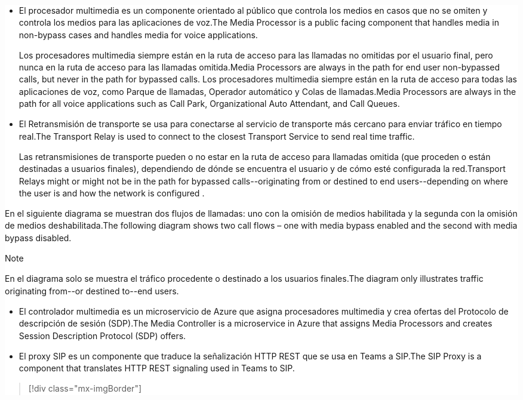 - <span data-ttu-id="5ebf1-159">El procesador multimedia es un componente orientado al público que controla los medios en casos que no se omiten y controla los medios para las aplicaciones de voz.</span><span class="sxs-lookup"><span data-stu-id="5ebf1-159">The Media Processor is a public facing component that handles media in non-bypass cases and handles media for voice applications.</span></span>

   <span data-ttu-id="5ebf1-160">Los procesadores multimedia siempre están en la ruta de acceso para las llamadas no omitidas por el usuario final, pero nunca en la ruta de acceso para las llamadas omitida.</span><span class="sxs-lookup"><span data-stu-id="5ebf1-160">Media Processors are always in the path for end user non-bypassed calls, but never in the path for bypassed calls.</span></span> <span data-ttu-id="5ebf1-161">Los procesadores multimedia siempre están en la ruta de acceso para todas las aplicaciones de voz, como Parque de llamadas, Operador automático y Colas de llamadas.</span><span class="sxs-lookup"><span data-stu-id="5ebf1-161">Media Processors are always in the path for all voice applications such as Call Park, Organizational Auto Attendant, and Call Queues.</span></span>

- <span data-ttu-id="5ebf1-162">El Retransmisión de transporte se usa para conectarse al servicio de transporte más cercano para enviar tráfico en tiempo real.</span><span class="sxs-lookup"><span data-stu-id="5ebf1-162">The Transport Relay is used to connect to the closest Transport Service to send real time traffic.</span></span>

   <span data-ttu-id="5ebf1-163">Las retransmisiones de transporte pueden o no estar en la ruta de acceso para llamadas omitida (que proceden o están destinadas a usuarios finales), dependiendo de dónde se encuentra el usuario y de cómo esté configurada la red.</span><span class="sxs-lookup"><span data-stu-id="5ebf1-163">Transport Relays might or might not be in the path for bypassed calls--originating from or destined to end users--depending on where the user is and how the network is configured .</span></span>

<span data-ttu-id="5ebf1-164">En el siguiente diagrama se muestran dos flujos de llamadas: uno con la omisión de medios habilitada y la segunda con la omisión de medios deshabilitada.</span><span class="sxs-lookup"><span data-stu-id="5ebf1-164">The following diagram shows two call flows – one with media bypass enabled and the second with media bypass disabled.</span></span>

> [!NOTE]
> <span data-ttu-id="5ebf1-165">En el diagrama solo se muestra el tráfico procedente o destinado a los usuarios finales.</span><span class="sxs-lookup"><span data-stu-id="5ebf1-165">The diagram only illustrates traffic originating from--or destined to--end users.</span></span>  

- <span data-ttu-id="5ebf1-166">El controlador multimedia es un microservicio de Azure que asigna procesadores multimedia y crea ofertas del Protocolo de descripción de sesión (SDP).</span><span class="sxs-lookup"><span data-stu-id="5ebf1-166">The Media Controller is a microservice in Azure that assigns Media Processors and creates Session Description Protocol (SDP) offers.</span></span>

- <span data-ttu-id="5ebf1-167">El proxy SIP es un componente que traduce la señalización HTTP REST que se usa en Teams a SIP.</span><span class="sxs-lookup"><span data-stu-id="5ebf1-167">The SIP Proxy is a component that translates HTTP REST signaling used in Teams to SIP.</span></span>    

> [!div class="mx-imgBorder"]